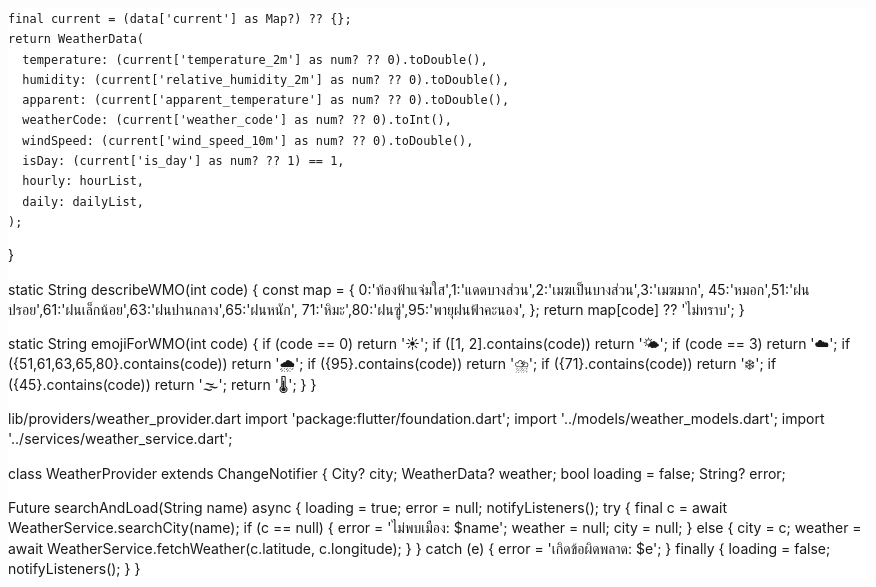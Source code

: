     final current = (data['current'] as Map?) ?? {};
    return WeatherData(
      temperature: (current['temperature_2m'] as num? ?? 0).toDouble(),
      humidity: (current['relative_humidity_2m'] as num? ?? 0).toDouble(),
      apparent: (current['apparent_temperature'] as num? ?? 0).toDouble(),
      weatherCode: (current['weather_code'] as num? ?? 0).toInt(),
      windSpeed: (current['wind_speed_10m'] as num? ?? 0).toDouble(),
      isDay: (current['is_day'] as num? ?? 1) == 1,
      hourly: hourList,
      daily: dailyList,
    );
  }

  static String describeWMO(int code) {
    const map = {
      0:'ท้องฟ้าแจ่มใส',1:'แดดบางส่วน',2:'เมฆเป็นบางส่วน',3:'เมฆมาก',
      45:'หมอก',51:'ฝนปรอย',61:'ฝนเล็กน้อย',63:'ฝนปานกลาง',65:'ฝนหนัก',
      71:'หิมะ',80:'ฝนซู่',95:'พายุฝนฟ้าคะนอง',
    };
    return map[code] ?? 'ไม่ทราบ';
  }

  static String emojiForWMO(int code) {
    if (code == 0) return '☀️';
    if ([1, 2].contains(code)) return '🌤️';
    if (code == 3) return '☁️';
    if ({51,61,63,65,80}.contains(code)) return '🌧️';
    if ({95}.contains(code)) return '⛈️';
    if ({71}.contains(code)) return '❄️';
    if ({45}.contains(code)) return '🌫️';
    return '🌡️';
  }
}

lib/providers/weather_provider.dart
import 'package:flutter/foundation.dart';
import '../models/weather_models.dart';
import '../services/weather_service.dart';

class WeatherProvider extends ChangeNotifier {
  City? city;
  WeatherData? weather;
  bool loading = false;
  String? error;

  Future<void> searchAndLoad(String name) async {
    loading = true; error = null; notifyListeners();
    try {
      final c = await WeatherService.searchCity(name);
      if (c == null) {
        error = 'ไม่พบเมือง: $name'; weather = null; city = null;
      } else {
        city = c;
        weather = await WeatherService.fetchWeather(c.latitude, c.longitude);
      }
    } catch (e) {
      error = 'เกิดข้อผิดพลาด: $e';
    } finally { loading = false; notifyListeners(); }
  }
